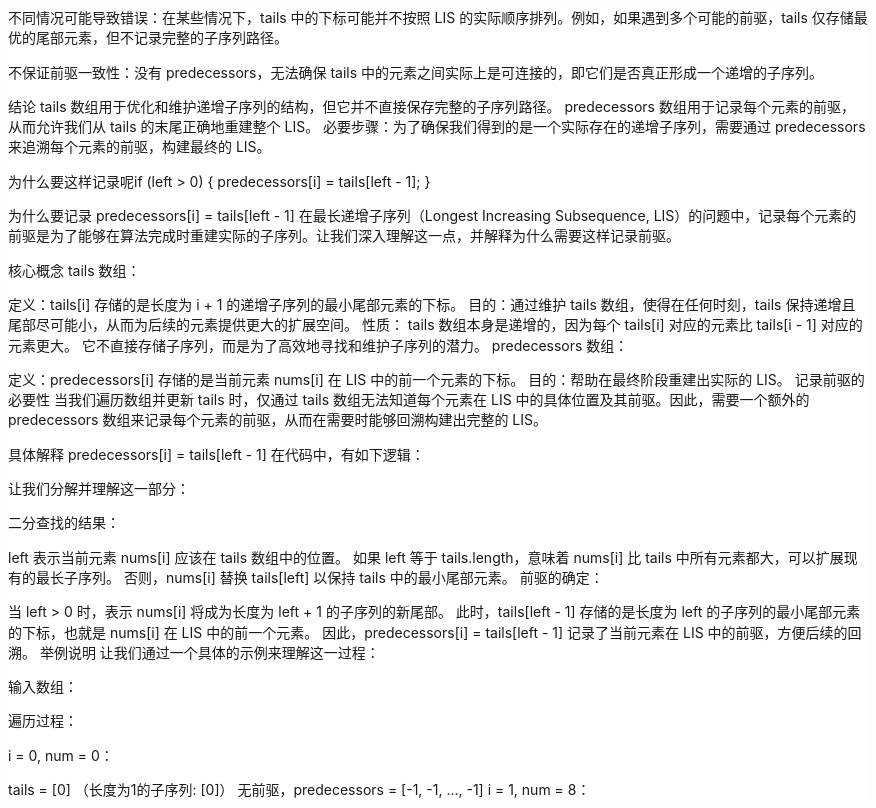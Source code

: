 不同情况可能导致错误：在某些情况下，tails 中的下标可能并不按照 LIS 的实际顺序排列。例如，如果遇到多个可能的前驱，tails 仅存储最优的尾部元素，但不记录完整的子序列路径。

不保证前驱一致性：没有 predecessors，无法确保 tails 中的元素之间实际上是可连接的，即它们是否真正形成一个递增的子序列。

结论
tails 数组用于优化和维护递增子序列的结构，但它并不直接保存完整的子序列路径。
predecessors 数组用于记录每个元素的前驱，从而允许我们从 tails 的末尾正确地重建整个 LIS。
必要步骤：为了确保我们得到的是一个实际存在的递增子序列，需要通过 predecessors 来追溯每个元素的前驱，构建最终的 LIS。


为什么要这样记录呢if (left > 0) { predecessors[i] = tails[left - 1]; }


为什么要记录 predecessors[i] = tails[left - 1]
在最长递增子序列（Longest Increasing Subsequence, LIS）的问题中，记录每个元素的前驱是为了能够在算法完成时重建实际的子序列。让我们深入理解这一点，并解释为什么需要这样记录前驱。

核心概念
tails 数组：

定义：tails[i] 存储的是长度为 i + 1 的递增子序列的最小尾部元素的下标。
目的：通过维护 tails 数组，使得在任何时刻，tails 保持递增且尾部尽可能小，从而为后续的元素提供更大的扩展空间。
性质：
tails 数组本身是递增的，因为每个 tails[i] 对应的元素比 tails[i - 1] 对应的元素更大。
它不直接存储子序列，而是为了高效地寻找和维护子序列的潜力。
predecessors 数组：

定义：predecessors[i] 存储的是当前元素 nums[i] 在 LIS 中的前一个元素的下标。
目的：帮助在最终阶段重建出实际的 LIS。
记录前驱的必要性
当我们遍历数组并更新 tails 时，仅通过 tails 数组无法知道每个元素在 LIS 中的具体位置及其前驱。因此，需要一个额外的 predecessors 数组来记录每个元素的前驱，从而在需要时能够回溯构建出完整的 LIS。

具体解释 predecessors[i] = tails[left - 1]
在代码中，有如下逻辑：

让我们分解并理解这一部分：

二分查找的结果：

left 表示当前元素 nums[i] 应该在 tails 数组中的位置。
如果 left 等于 tails.length，意味着 nums[i] 比 tails 中所有元素都大，可以扩展现有的最长子序列。
否则，nums[i] 替换 tails[left] 以保持 tails 中的最小尾部元素。
前驱的确定：

当 left > 0 时，表示 nums[i] 将成为长度为 left + 1 的子序列的新尾部。
此时，tails[left - 1] 存储的是长度为 left 的子序列的最小尾部元素的下标，也就是 nums[i] 在 LIS 中的前一个元素。
因此，predecessors[i] = tails[left - 1] 记录了当前元素在 LIS 中的前驱，方便后续的回溯。
举例说明
让我们通过一个具体的示例来理解这一过程：

输入数组：

遍历过程：

i = 0, num = 0：

tails = [0] （长度为1的子序列: [0]）
无前驱，predecessors = [-1, -1, ..., -1]
i = 1, num = 8：
